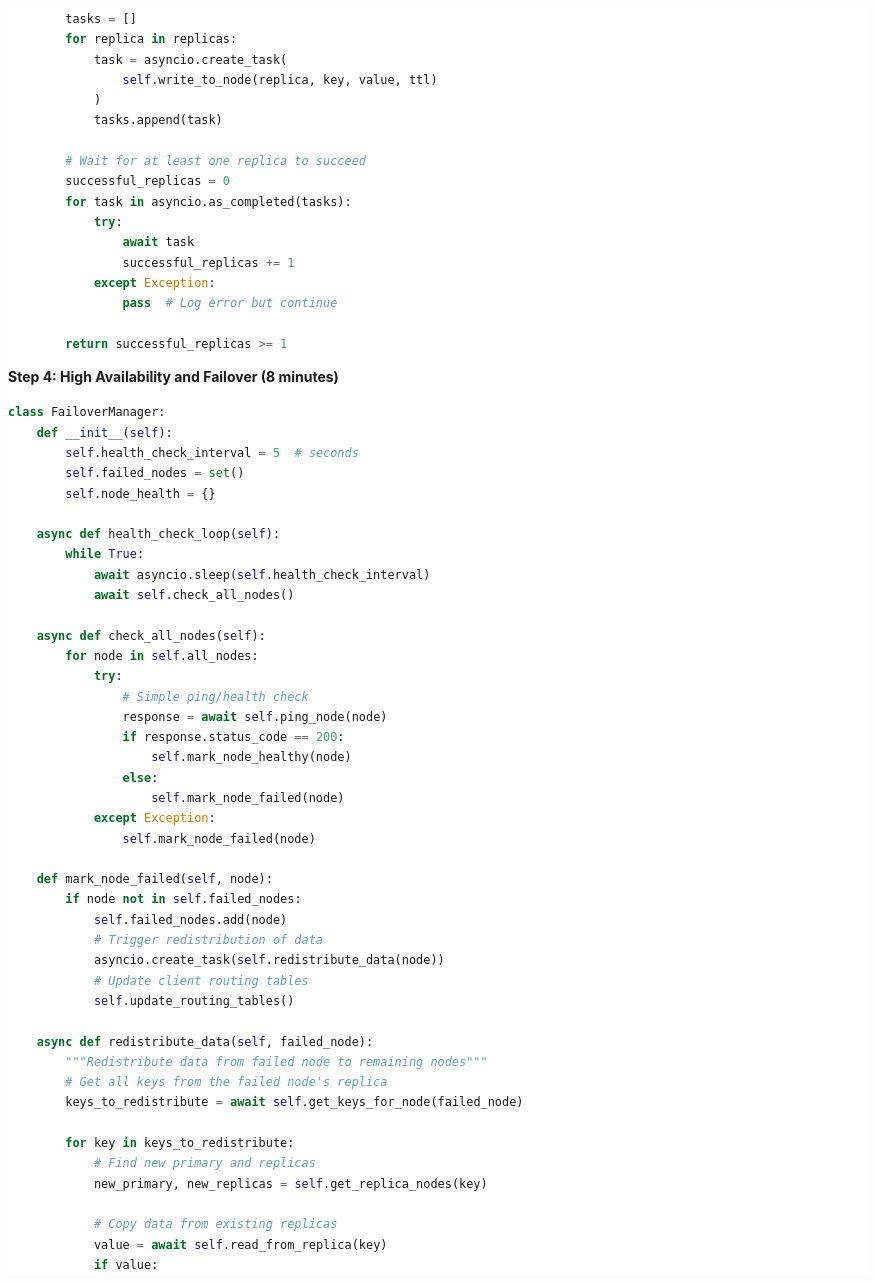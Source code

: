 ```python
        tasks = []
        for replica in replicas:
            task = asyncio.create_task(
                self.write_to_node(replica, key, value, ttl)
            )
            tasks.append(task)
        
        # Wait for at least one replica to succeed
        successful_replicas = 0
        for task in asyncio.as_completed(tasks):
            try:
                await task
                successful_replicas += 1
            except Exception:
                pass  # Log error but continue
        
        return successful_replicas >= 1
```

**Step 4: High Availability and Failover (8 minutes)**
```python
class FailoverManager:
    def __init__(self):
        self.health_check_interval = 5  # seconds
        self.failed_nodes = set()
        self.node_health = {}
    
    async def health_check_loop(self):
        while True:
            await asyncio.sleep(self.health_check_interval)
            await self.check_all_nodes()
    
    async def check_all_nodes(self):
        for node in self.all_nodes:
            try:
                # Simple ping/health check
                response = await self.ping_node(node)
                if response.status_code == 200:
                    self.mark_node_healthy(node)
                else:
                    self.mark_node_failed(node)
            except Exception:
                self.mark_node_failed(node)
    
    def mark_node_failed(self, node):
        if node not in self.failed_nodes:
            self.failed_nodes.add(node)
            # Trigger redistribution of data
            asyncio.create_task(self.redistribute_data(node))
            # Update client routing tables
            self.update_routing_tables()
    
    async def redistribute_data(self, failed_node):
        """Redistribute data from failed node to remaining nodes"""
        # Get all keys from the failed node's replica
        keys_to_redistribute = await self.get_keys_for_node(failed_node)
        
        for key in keys_to_redistribute:
            # Find new primary and replicas
            new_primary, new_replicas = self.get_replica_nodes(key)
            
            # Copy data from existing replicas
            value = await self.read_from_replica(key)
            if value:
```